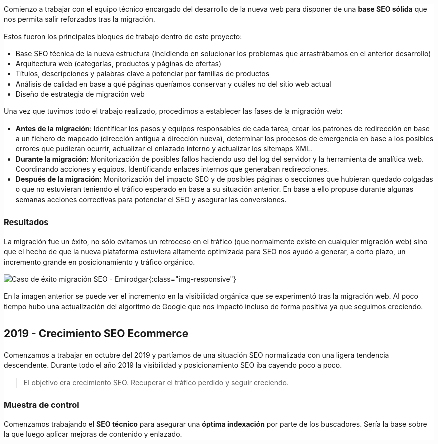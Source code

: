 Comienzo a trabajar con el equipo técnico encargado del desarrollo de la nueva web para disponer de una **base SEO sólida** que nos permita salir reforzados tras la migración.

Estos fueron los principales bloques de trabajo dentro de este proyecto:

- Base SEO técnica de la nueva estructura (incidiendo en solucionar los problemas que arrastrábamos en el anterior desarrollo)
- Arquitectura web (categorías, productos y páginas de ofertas)
- Títulos, descripciones y palabras clave a potenciar por familias de productos
- Análisis de calidad en base a qué páginas queríamos conservar y cuáles no del sitio web actual
- Diseño de estrategia de migración web

Una vez que tuvimos todo el trabajo realizado, procedimos a establecer las fases de la migración web:

- **Antes de la migración**:  Identificar los pasos y equipos responsables de cada tarea, crear los patrones de redirección en base a un fichero de mapeado (dirección antigua a dirección nueva), determinar los procesos de emergencia en base a los posibles errores que pudieran ocurrir, actualizar el enlazado interno y actualizar los sitemaps XML.
- **Durante la migración**: Monitorización de posibles fallos haciendo uso del log del servidor y la herramienta de analítica web. Coordinando acciones y equipos. Identificando enlaces internos que generaban redirecciones.
- **Después de la migración**: Monitorización del impacto SEO y de posibles páginas o secciones que hubieran quedado colgadas o que no estuvieran teniendo el tráfico esperado en base a su situación anterior. En base a ello propuse durante algunas semanas acciones correctivas para potenciar el SEO y asegurar las conversiones.


### Resultados

La migración fue un éxito, no sólo evitamos un retroceso en el tráfico (que normalmente existe en cualquier migración web) sino que el hecho de que la nueva plataforma estuviera altamente optimizada para SEO nos ayudó a generar, a corto plazo, un incremento grande en posicionamiento y tráfico orgánico.

![Caso de éxito migración SEO - Emirodgar](https://i.imgur.com/88J5XxI.png){:class="img-responsive"}

En la imagen anterior se puede ver el incremento en la visibilidad orgánica que se experimentó tras la migración web. Al poco tiempo hubo una actualización del algoritmo de Google que nos impactó incluso de forma positiva ya que seguimos creciendo.

## <a name="ecommerce-local"></a> 2019 - Crecimiento SEO Ecommerce

Comenzamos a trabajar en octubre del 2019 y partíamos de una situación SEO normalizada con una ligera tendencia descendente.  Durante todo el año 2019 la visibilidad y posicionamiento SEO iba cayendo poco a poco.

> El objetivo era crecimiento SEO. Recuperar el tráfico perdido y seguir creciendo. 



### Muestra de control

Comenzamos trabajando el **SEO técnico** para asegurar una **óptima indexación** por parte de los buscadores. Sería la base sobre la que luego aplicar mejoras de contenido y enlazado.
